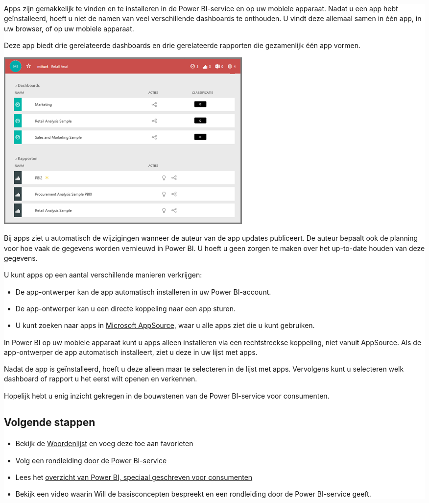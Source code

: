 Apps zijn gemakkelijk te vinden en te installeren in de [Power BI-service](https://powerbi.com) en op uw mobiele apparaat. Nadat u een app hebt geïnstalleerd, hoeft u niet de namen van veel verschillende dashboards te onthouden. U vindt deze allemaal samen in één app, in uw browser, of op uw mobiele apparaat.

Deze app biedt drie gerelateerde dashboards en drie gerelateerde rapporten die gezamenlijk één app vormen.

![Schermopname van gerelateerde inhoud voor de geselecteerde app.](media/end-user-basic-concepts/power-bi-app-list.png)

Bij apps ziet u automatisch de wijzigingen wanneer de auteur van de app updates publiceert. De auteur bepaalt ook de planning voor hoe vaak de gegevens worden vernieuwd in Power BI. U hoeft u geen zorgen te maken over het up-to-date houden van deze gegevens.

U kunt apps op een aantal verschillende manieren verkrijgen:

- De app-ontwerper kan de app automatisch installeren in uw Power BI-account.

- De app-ontwerper kan u een directe koppeling naar een app sturen.

- U kunt zoeken naar apps in [Microsoft AppSource](https://appsource.microsoft.com/marketplace/apps?product=power-bi), waar u alle apps ziet die u kunt gebruiken.

In Power BI op uw mobiele apparaat kunt u apps alleen installeren via een rechtstreekse koppeling, niet vanuit AppSource. Als de app-ontwerper de app automatisch installeert, ziet u deze in uw lijst met apps.

Nadat de app is geïnstalleerd, hoeft u deze alleen maar te selecteren in de lijst met apps. Vervolgens kunt u selecteren welk dashboard of rapport u het eerst wilt openen en verkennen.

Hopelijk hebt u enig inzicht gekregen in de bouwstenen van de Power BI-service voor consumenten.

## <a name="next-steps"></a>Volgende stappen

- Bekijk de [Woordenlijst](end-user-glossary.md) en voeg deze toe aan favorieten

- Volg een [rondleiding door de Power BI-service](end-user-experience.md)

- Lees het [overzicht van Power BI, speciaal geschreven voor consumenten](end-user-consumer.md)

- Bekijk een video waarin Will de basisconcepten bespreekt en een rondleiding door de Power BI-service geeft.

    <iframe width="560" height="315" src="https://www.youtube.com/embed/B2vd4MQrz4M" frameborder="0" allowfullscreen></iframe>
